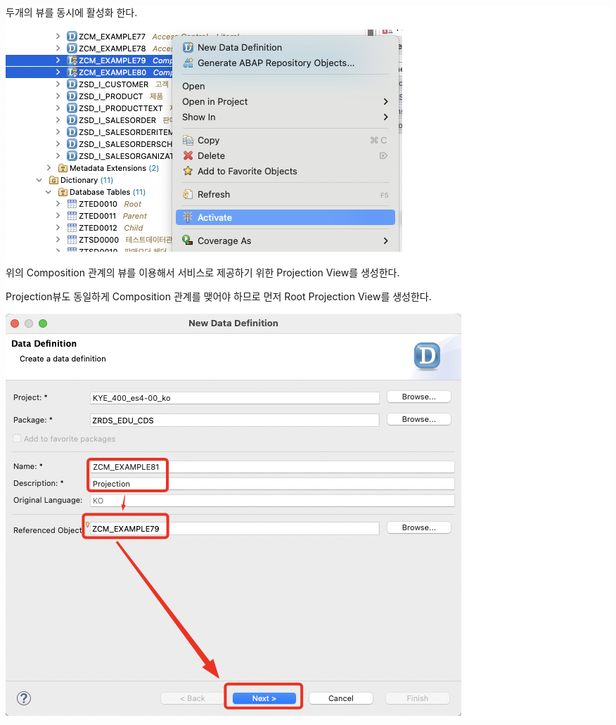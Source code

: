 
두개의 뷰를 동시에 활성화 한다.

![](Files/image%20153.png)  

  

위의 Composition 관계의 뷰를 이용해서 서비스로 제공하기 위한 Projection View를 생성한다.

Projection뷰도 동일하게 Composition 관계를 맺어야 하므로 먼저 Root Projection View를 생성한다.

![](Files/image%20154.png)  
